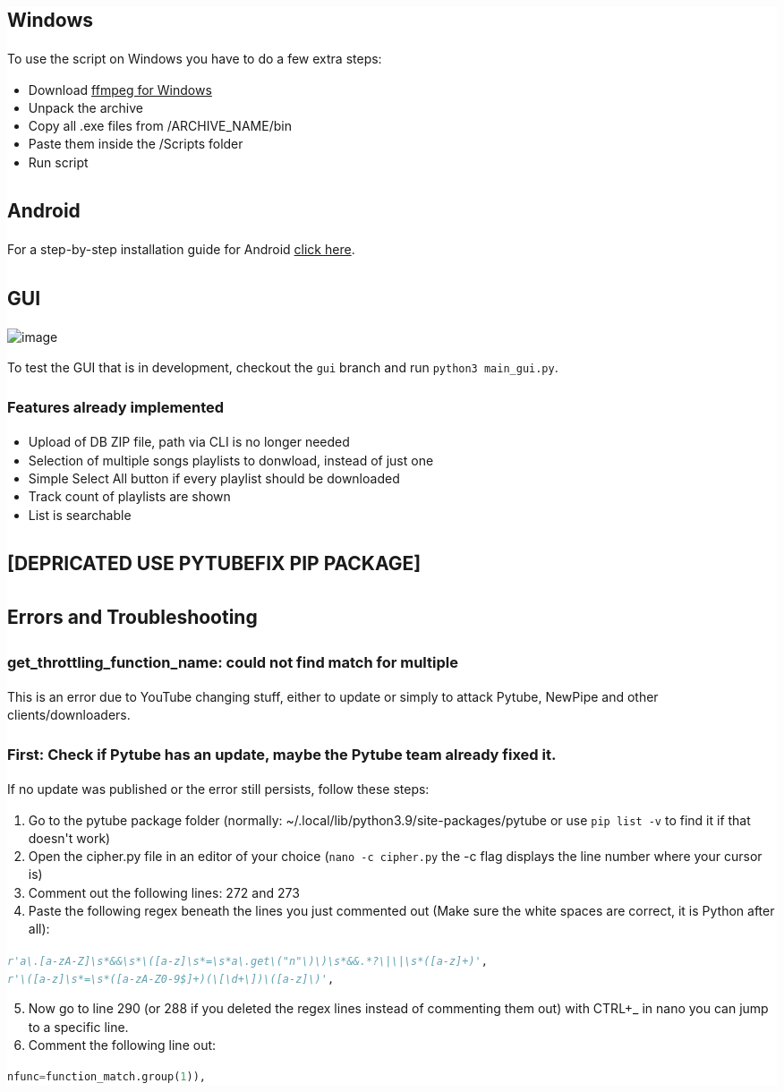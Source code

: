 ## Windows
To use the script on Windows you have to do a few extra steps:

- Download [ffmpeg for Windows](https://www.gyan.dev/ffmpeg/builds/ffmpeg-git-essentials.7z)
- Unpack the archive
- Copy all .exe files from /ARCHIVE_NAME/bin
- Paste them inside the /Scripts folder
- Run script

## Android

For a step-by-step installation guide for Android [click here](https://github.com/Quasolaris/NewPipePlaylistExtractor/blob/main/Guides/android_manual.md).

## GUI
![image](https://github.com/user-attachments/assets/70e7c24b-81da-4a61-8968-eef940b1b8a9)

To test the GUI that is in development, checkout the ```gui``` branch and run ```python3 main_gui.py```.

### Features already implemented
- Upload of DB ZIP file, path via CLI is no longer needed
- Selection of multiple songs playlists to donwload, instead of just one
- Simple Select All button if every playlist should be downloaded
- Track count of playlists are shown
- List is searchable 



## [DEPRICATED USE PYTUBEFIX PIP PACKAGE] 
## Errors and Troubleshooting
### get_throttling_function_name: could not find match for multiple

This is an error due to YouTube changing stuff, either to update or simply to attack Pytube, NewPipe and other clients/downloaders.

### First: Check if Pytube has an update, maybe the Pytube team already fixed it.

If no update was published or the error still persists, follow these steps:

1. Go to the pytube package folder (normally: \~/.local/lib/python3.9/site-packages/pytube  or use `pip list -v` to find it if that doesn't work)
2. Open the cipher.py file in an editor of your choice (```nano -c cipher.py``` the -c flag displays the line number where your cursor is)
3. Comment out the following lines: 272 and 273
4. Paste the following regex beneath the lines you just commented out (Make sure the white spaces are correct, it is Python after all):
```python
r'a\.[a-zA-Z]\s*&&\s*\([a-z]\s*=\s*a\.get\("n"\)\)\s*&&.*?\|\|\s*([a-z]+)',
r'\([a-z]\s*=\s*([a-zA-Z0-9$]+)(\[\d+\])\([a-z]\)',
```
5. Now go to line 290 (or 288 if you deleted the regex lines instead of commenting them out) with CTRL+_ in nano you can jump to a specific line.
6. Comment the following line out: 
```python
nfunc=function_match.group(1)),
```
